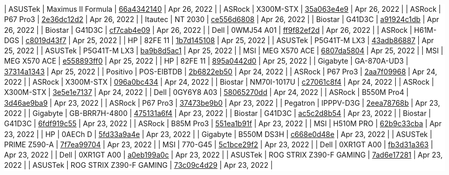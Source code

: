 | ASUSTek       | Maximus II Formula          | [66a4342140](https://linux-hardware.org/?probe=66a4342140) | Apr 26, 2022 |
| ASRock        | X300M-STX                   | [35a063e4e9](https://linux-hardware.org/?probe=35a063e4e9) | Apr 26, 2022 |
| ASRock        | P67 Pro3                    | [2e36dc12d2](https://linux-hardware.org/?probe=2e36dc12d2) | Apr 26, 2022 |
| Itautec       | NT 2030                     | [ce556d6808](https://linux-hardware.org/?probe=ce556d6808) | Apr 26, 2022 |
| Biostar       | G41D3C                      | [a91924c1db](https://linux-hardware.org/?probe=a91924c1db) | Apr 26, 2022 |
| Biostar       | G41D3C                      | [cf7cab4e09](https://linux-hardware.org/?probe=cf7cab4e09) | Apr 26, 2022 |
| Dell          | 0WMJ54 A01                  | [ff9f82ef2d](https://linux-hardware.org/?probe=ff9f82ef2d) | Apr 26, 2022 |
| ASRock        | H61M-DGS                    | [c8019d43f7](https://linux-hardware.org/?probe=c8019d43f7) | Apr 25, 2022 |
| HP            | 82FE 11                     | [1b7d145108](https://linux-hardware.org/?probe=1b7d145108) | Apr 25, 2022 |
| ASUSTek       | P5G41T-M LX3                | [43adb86887](https://linux-hardware.org/?probe=43adb86887) | Apr 25, 2022 |
| ASUSTek       | P5G41T-M LX3                | [ba9b8d5ac1](https://linux-hardware.org/?probe=ba9b8d5ac1) | Apr 25, 2022 |
| MSI           | MEG X570 ACE                | [6807da5804](https://linux-hardware.org/?probe=6807da5804) | Apr 25, 2022 |
| MSI           | MEG X570 ACE                | [e558893ff0](https://linux-hardware.org/?probe=e558893ff0) | Apr 25, 2022 |
| HP            | 82FE 11                     | [895a0442d0](https://linux-hardware.org/?probe=895a0442d0) | Apr 25, 2022 |
| Gigabyte      | GA-870A-UD3                 | [37314a1343](https://linux-hardware.org/?probe=37314a1343) | Apr 25, 2022 |
| Positivo      | POS-EIBTDB                  | [2b6822eb50](https://linux-hardware.org/?probe=2b6822eb50) | Apr 24, 2022 |
| ASRock        | P67 Pro3                    | [2aa7f09968](https://linux-hardware.org/?probe=2aa7f09968) | Apr 24, 2022 |
| ASRock        | X300M-STX                   | [096a0bc434](https://linux-hardware.org/?probe=096a0bc434) | Apr 24, 2022 |
| Biostar       | NM70I-1017U                 | [c27061c8f4](https://linux-hardware.org/?probe=c27061c8f4) | Apr 24, 2022 |
| ASRock        | X300M-STX                   | [3e5e1e7137](https://linux-hardware.org/?probe=3e5e1e7137) | Apr 24, 2022 |
| Dell          | 0GY6Y8 A03                  | [58065270dd](https://linux-hardware.org/?probe=58065270dd) | Apr 24, 2022 |
| ASRock        | B550M Pro4                  | [3d46ae9ba9](https://linux-hardware.org/?probe=3d46ae9ba9) | Apr 23, 2022 |
| ASRock        | P67 Pro3                    | [37473be9b0](https://linux-hardware.org/?probe=37473be9b0) | Apr 23, 2022 |
| Pegatron      | IPPPV-D3G                   | [2eea78768b](https://linux-hardware.org/?probe=2eea78768b) | Apr 23, 2022 |
| Gigabyte      | GB-BRR7H-4800               | [475131a6f4](https://linux-hardware.org/?probe=475131a6f4) | Apr 23, 2022 |
| Biostar       | G41D3C                      | [ac5c2d8b54](https://linux-hardware.org/?probe=ac5c2d8b54) | Apr 23, 2022 |
| Biostar       | G41D3C                      | [6fdf919c55](https://linux-hardware.org/?probe=6fdf919c55) | Apr 23, 2022 |
| ASRock        | B85M Pro3                   | [551ea1b91f](https://linux-hardware.org/?probe=551ea1b91f) | Apr 23, 2022 |
| MSI           | H510M PRO                   | [62b9c33cba](https://linux-hardware.org/?probe=62b9c33cba) | Apr 23, 2022 |
| HP            | 0AECh D                     | [5fd33a9a4e](https://linux-hardware.org/?probe=5fd33a9a4e) | Apr 23, 2022 |
| Gigabyte      | B550M DS3H                  | [c668e0d48e](https://linux-hardware.org/?probe=c668e0d48e) | Apr 23, 2022 |
| ASUSTek       | PRIME Z590-A                | [7f7ea99704](https://linux-hardware.org/?probe=7f7ea99704) | Apr 23, 2022 |
| MSI           | 770-G45                     | [5c1bce29f2](https://linux-hardware.org/?probe=5c1bce29f2) | Apr 23, 2022 |
| Dell          | 0XR1GT A00                  | [fb3d31a363](https://linux-hardware.org/?probe=fb3d31a363) | Apr 23, 2022 |
| Dell          | 0XR1GT A00                  | [a0eb199a0c](https://linux-hardware.org/?probe=a0eb199a0c) | Apr 23, 2022 |
| ASUSTek       | ROG STRIX Z390-F GAMING     | [7ad6e17281](https://linux-hardware.org/?probe=7ad6e17281) | Apr 23, 2022 |
| ASUSTek       | ROG STRIX Z390-F GAMING     | [73c09c4d29](https://linux-hardware.org/?probe=73c09c4d29) | Apr 23, 2022 |